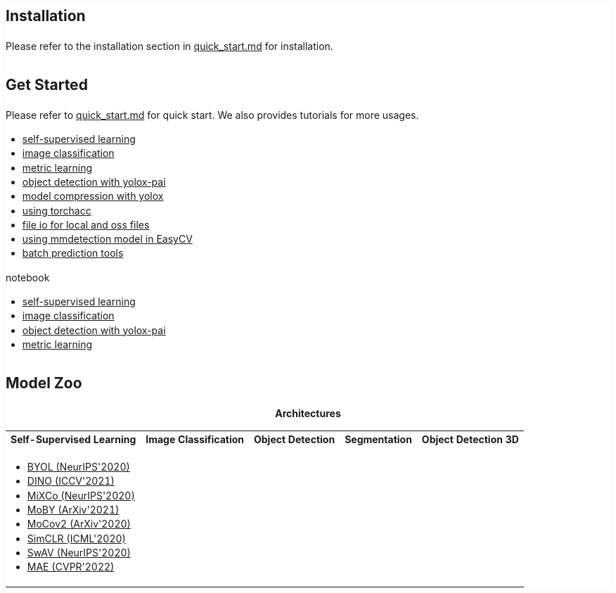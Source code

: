 
## Installation

Please refer to the installation section in [quick_start.md](docs/source/quick_start.md) for installation.


## Get Started

Please refer to [quick_start.md](docs/source/quick_start.md) for quick start. We also provides tutorials for more usages.

* [self-supervised learning](docs/source/tutorials/ssl.md)
* [image classification](docs/source/tutorials/cls.md)
* [metric learning](docs/source/tutorials/metric_learning.md)
* [object detection with yolox-pai](docs/source/tutorials/yolox.md)
* [model compression with yolox](docs/source/tutorials/compression.md)
* [using torchacc](docs/source/tutorials/torchacc.md)
* [file io for local and oss files](docs/source/tutorials/file.md)
* [using mmdetection model in EasyCV](docs/source/tutorials/mmdet_models_usage_guide.md)
* [batch prediction tools](docs/source/tutorials/predict.md)



notebook
* [self-supervised learning](docs/source/tutorials/EasyCV图像自监督训练-MAE.ipynb)
* [image classification](docs/source/tutorials/EasyCV图像分类resnet50.ipynb)
* [object detection with yolox-pai](docs/source/tutorials/EasyCV图像检测YoloX.ipynb)
* [metric learning](docs/source/tutorials/EasyCV度量学习resnet50.ipynb)


## Model Zoo

<div align="center">
  <b>Architectures</b>
</div>
<table align="center">
  <tbody>
    <tr align="center">
      <td>
        <b>Self-Supervised Learning</b>
      </td>
      <td>
        <b>Image Classification</b>
      </td>
      <td>
        <b>Object Detection</b>
      </td>
      <td>
        <b>Segmentation</b>
      </td>
      <td>
        <b>Object Detection 3D</b>
      </td>
    </tr>
    <tr valign="top">
      <td>
        <ul>
            <li><a href="configs/selfsup/byol">BYOL (NeurIPS'2020)</a></li>
            <li><a href="configs/selfsup/dino">DINO (ICCV'2021)</a></li>
            <li><a href="configs/selfsup/mixco">MiXCo (NeurIPS'2020)</a></li>
            <li><a href="configs/selfsup/moby">MoBY (ArXiv'2021)</a></li>
            <li><a href="configs/selfsup/mocov2">MoCov2 (ArXiv'2020)</a></li>
            <li><a href="configs/selfsup/simclr">SimCLR (ICML'2020)</a></li>
            <li><a href="configs/selfsup/swav">SwAV (NeurIPS'2020)</a></li>
            <li><a href="configs/selfsup/mae">MAE (CVPR'2022)</a></li>